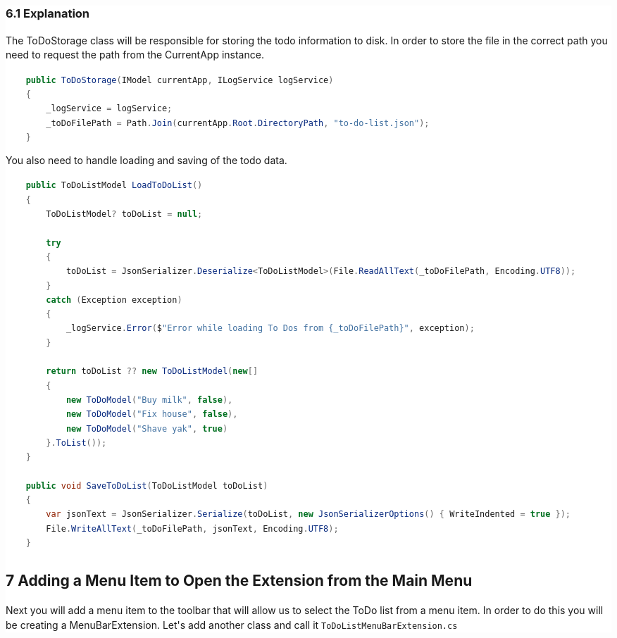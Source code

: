 ### 6.1 Explanation

The ToDoStorage class will be responsible for storing the todo information to disk. In order to store the file in the correct path you need to request the path from the CurrentApp instance. 

```csharp
    public ToDoStorage(IModel currentApp, ILogService logService)
    {
        _logService = logService;
        _toDoFilePath = Path.Join(currentApp.Root.DirectoryPath, "to-do-list.json");
    }
```

You also need to handle loading and saving of the todo data.

```csharp
    public ToDoListModel LoadToDoList()
    {
        ToDoListModel? toDoList = null;

        try
        {
            toDoList = JsonSerializer.Deserialize<ToDoListModel>(File.ReadAllText(_toDoFilePath, Encoding.UTF8));
        }
        catch (Exception exception)
        {
            _logService.Error($"Error while loading To Dos from {_toDoFilePath}", exception);
        }

        return toDoList ?? new ToDoListModel(new[]
        {
            new ToDoModel("Buy milk", false),
            new ToDoModel("Fix house", false),
            new ToDoModel("Shave yak", true)
        }.ToList());
    }

    public void SaveToDoList(ToDoListModel toDoList)
    {
        var jsonText = JsonSerializer.Serialize(toDoList, new JsonSerializerOptions() { WriteIndented = true });
        File.WriteAllText(_toDoFilePath, jsonText, Encoding.UTF8);
    }
```

## 7 Adding a Menu Item to Open the Extension from the Main Menu

Next you will add a menu item to the toolbar that will allow us to select the ToDo list from a menu item. In order to do this you will be creating a MenuBarExtension. Let's add another class and call it ```ToDoListMenuBarExtension.cs```
